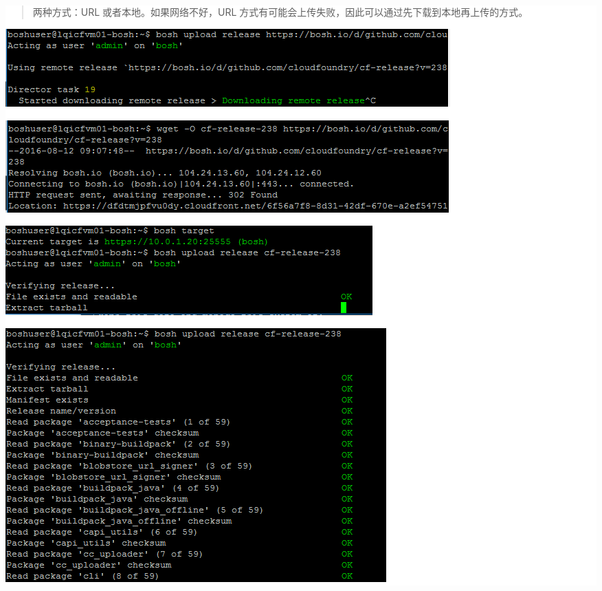 > 两种方式：URL 或者本地。如果网络不好，URL 方式有可能会上传失败，因此可以通过先下载到本地再上传的方式。
 
![](./media/aog-virtual-machines-linux-deploy-cloud-foundry-manual/bosh-upload-release.png) 

![](./media/aog-virtual-machines-linux-deploy-cloud-foundry-manual/wget.png) 

![](./media/aog-virtual-machines-linux-deploy-cloud-foundry-manual/wget-2.png) 

![](./media/aog-virtual-machines-linux-deploy-cloud-foundry-manual/bosh-release-cf-release.png) 
